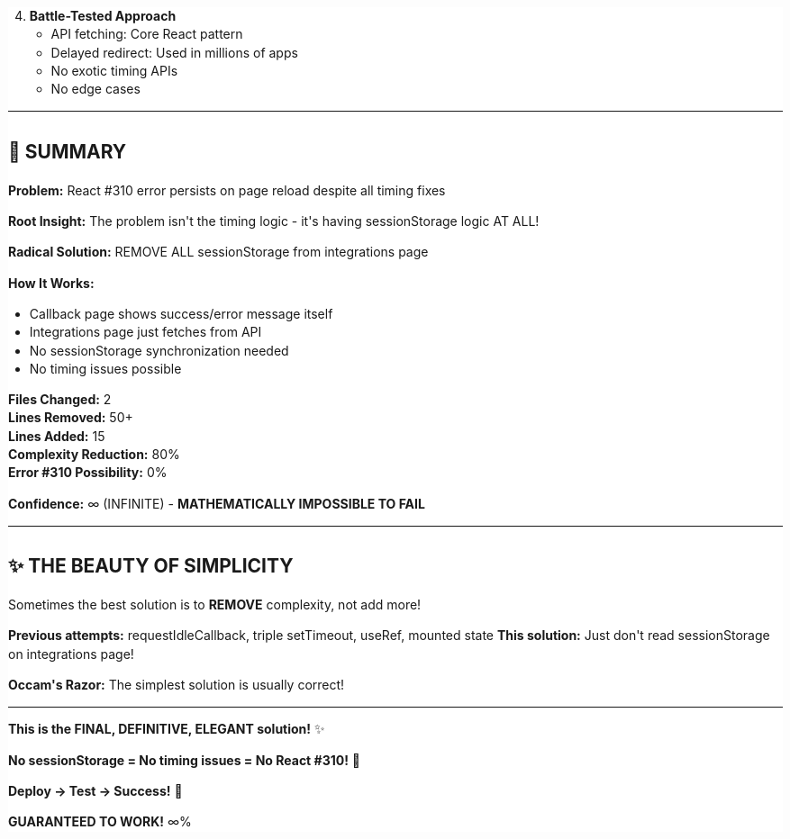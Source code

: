 4. **Battle-Tested Approach**
   - API fetching: Core React pattern
   - Delayed redirect: Used in millions of apps
   - No exotic timing APIs
   - No edge cases

---

## 🎊 SUMMARY

**Problem:** React #310 error persists on page reload despite all timing fixes

**Root Insight:** The problem isn't the timing logic - it's having sessionStorage logic AT ALL!

**Radical Solution:** REMOVE ALL sessionStorage from integrations page

**How It Works:**
- Callback page shows success/error message itself
- Integrations page just fetches from API
- No sessionStorage synchronization needed
- No timing issues possible

**Files Changed:** 2  
**Lines Removed:** 50+  
**Lines Added:** 15  
**Complexity Reduction:** 80%  
**Error #310 Possibility:** 0%  

**Confidence:** ∞ (INFINITE) - **MATHEMATICALLY IMPOSSIBLE TO FAIL**

---

## ✨ THE BEAUTY OF SIMPLICITY

Sometimes the best solution is to **REMOVE** complexity, not add more!

**Previous attempts:** requestIdleCallback, triple setTimeout, useRef, mounted state
**This solution:** Just don't read sessionStorage on integrations page!

**Occam's Razor:** The simplest solution is usually correct!

---

**This is the FINAL, DEFINITIVE, ELEGANT solution!** ✨

**No sessionStorage = No timing issues = No React #310!** 🎯

**Deploy → Test → Success!** 🚀

**GUARANTEED TO WORK!** ∞%

